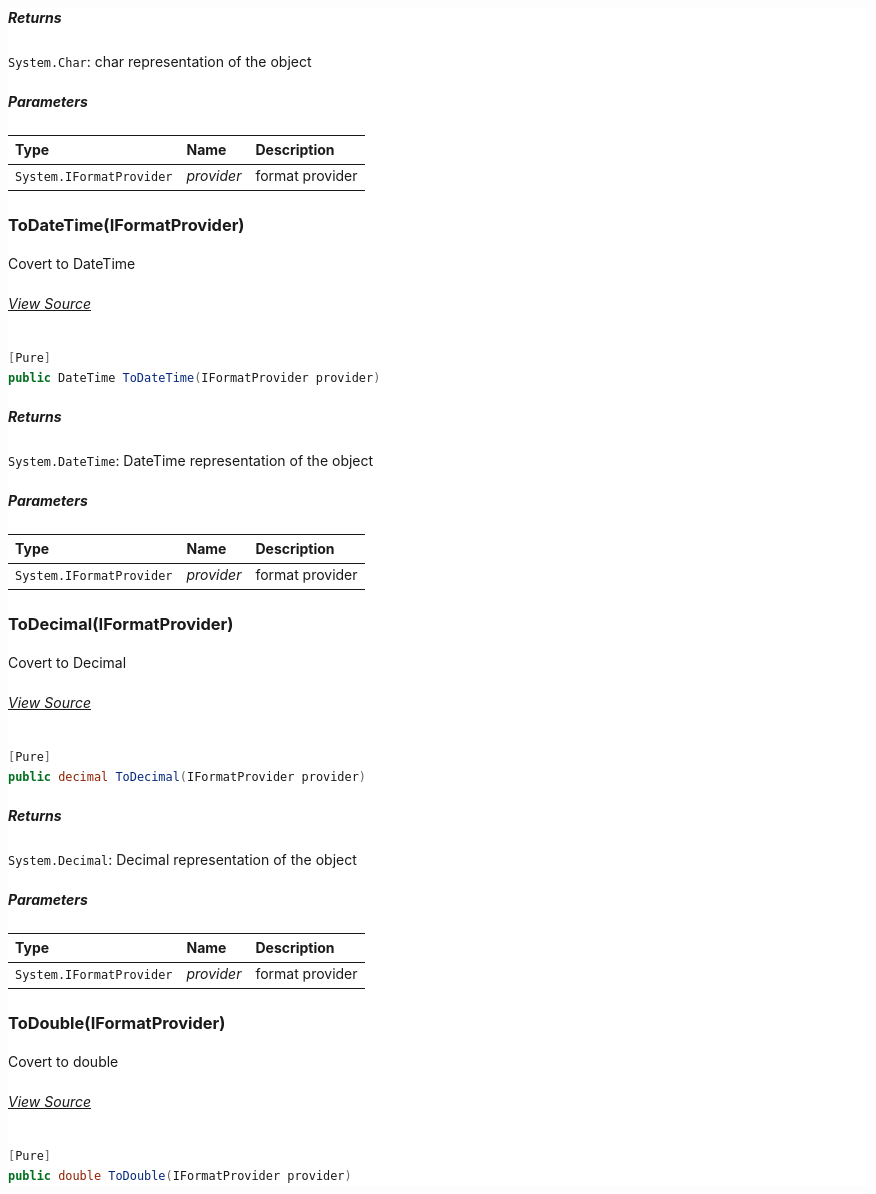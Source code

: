 ##### Returns

`System.Char`: char representation of the object
##### Parameters

| Type | Name | Description |
|:--- |:--- |:--- |
| `System.IFormatProvider` | *provider* | format provider |

### ToDateTime(IFormatProvider)
Covert to DateTime
###### [View Source](https://github.com/WildernessLabs/Meadow.Units.git/blob/develop/Source/Meadow.Units/ReactiveEnergy.cs#L296)
```csharp title="Declaration"
[Pure]
public DateTime ToDateTime(IFormatProvider provider)
```

##### Returns

`System.DateTime`: DateTime representation of the object
##### Parameters

| Type | Name | Description |
|:--- |:--- |:--- |
| `System.IFormatProvider` | *provider* | format provider |

### ToDecimal(IFormatProvider)
Covert to Decimal
###### [View Source](https://github.com/WildernessLabs/Meadow.Units.git/blob/develop/Source/Meadow.Units/ReactiveEnergy.cs#L303)
```csharp title="Declaration"
[Pure]
public decimal ToDecimal(IFormatProvider provider)
```

##### Returns

`System.Decimal`: Decimal representation of the object
##### Parameters

| Type | Name | Description |
|:--- |:--- |:--- |
| `System.IFormatProvider` | *provider* | format provider |

### ToDouble(IFormatProvider)
Covert to double
###### [View Source](https://github.com/WildernessLabs/Meadow.Units.git/blob/develop/Source/Meadow.Units/ReactiveEnergy.cs#L310)
```csharp title="Declaration"
[Pure]
public double ToDouble(IFormatProvider provider)
```
